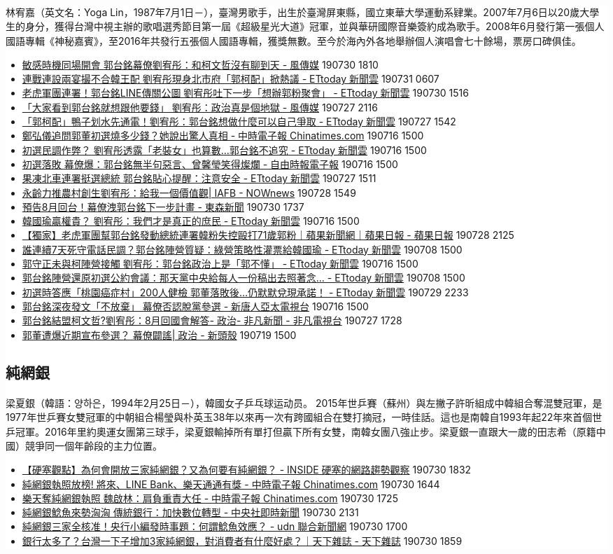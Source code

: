 林宥嘉（英文名：Yoga Lin，1987年7月1日－），臺灣男歌手，出生於臺灣屏東縣，國立東華大學運動系肄業。2007年7月6日以20歲大學生的身分，獲得台灣中視主辦的歌唱選秀節目第一屆《超級星光大道》冠軍，並與華研國際音樂簽約成為歌手。2008年6月發行第一張個人國語專輯《神秘嘉賓》，至2016年共發行五張個人國語專輯，獲獎無數。至今於海內外各地舉辦個人演唱會七十餘場，票房口碑俱佳。
- [敏感時機同場開會 郭台銘幕僚劉宥彤：和柯文哲沒有聊到天 - 風傳媒](https://www.storm.mg/article/1538554 "敏感時機同場開會 郭台銘幕僚劉宥彤：和柯文哲沒有聊到天 - 風傳媒") 190730 1810
- [連戰連設兩宴撮不合韓王配 劉宥彤現身北市府「郭柯配」掀熱議 - ETtoday 新聞雲](https://www.ettoday.net/news/20190731/1502162.htm "連戰連設兩宴撮不合韓王配 劉宥彤現身北市府「郭柯配」掀熱議 - ETtoday 新聞雲") 190731 0607
- [老虎軍團連署！郭台銘LINE傳關公圖 劉宥彤吐下一步「想辦郭粉聚會」 - ETtoday 新聞雲](https://www.ettoday.net/news/20190730/1501626.htm "老虎軍團連署！郭台銘LINE傳關公圖 劉宥彤吐下一步「想辦郭粉聚會」 - ETtoday 新聞雲") 190730 1516
- [「大家看到郭台銘就想跟他要錢」 劉宥彤：政治真是個地獄 - 風傳媒](https://www.storm.mg/article/1529359 "「大家看到郭台銘就想跟他要錢」 劉宥彤：政治真是個地獄 - 風傳媒") 190727 2116
- [「郭柯配」鴨子划水先通電！劉宥彤：郭台銘想做什麼可以自己爭取 - ETtoday 新聞雲](https://www.ettoday.net/news/20190727/1499873.htm "「郭柯配」鴨子划水先通電！劉宥彤：郭台銘想做什麼可以自己爭取 - ETtoday 新聞雲") 190727 1542
- [鄭弘儀追問郭董初選燒多少錢？她說出驚人真相 - 中時電子報 Chinatimes.com](https://www.chinatimes.com/realtimenews/20190716001260-260404 "鄭弘儀追問郭董初選燒多少錢？她說出驚人真相 - 中時電子報 Chinatimes.com") 190716 1500
- [初選民調作弊？ 劉宥彤透露「老裝女」也算數…郭台銘不追究 - ETtoday 新聞雲](https://www.ettoday.net/news/20190716/1491189.htm "初選民調作弊？ 劉宥彤透露「老裝女」也算數…郭台銘不追究 - ETtoday 新聞雲") 190716 1500
- [初選落敗 幕僚爆：郭台銘無半句惡言、曾馨瑩笑得燦爛 - 自由時報電子報](https://news.ltn.com.tw/news/politics/breakingnews/2853955 "初選落敗 幕僚爆：郭台銘無半句惡言、曾馨瑩笑得燦爛 - 自由時報電子報") 190716 1500
- [果凍北車連署挺選總統 郭台銘貼心提醒：注意安全 - ETtoday 新聞雲](https://www.ettoday.net/news/20190727/1499856.htm "果凍北車連署挺選總統 郭台銘貼心提醒：注意安全 - ETtoday 新聞雲") 190727 1511
- [永齡力推農村創生劉宥彤：給我一個價值觀| IAFB - NOWnews](https://www.nownews.com/news/20190728/3526721/ "永齡力推農村創生劉宥彤：給我一個價值觀| IAFB - NOWnews") 190728 1549
- [預告8月回台！幕僚洩郭台銘下一步計畫 - 東森新聞](https://news.ebc.net.tw/News/politics/171980 "預告8月回台！幕僚洩郭台銘下一步計畫 - 東森新聞") 190730 1737
- [韓國瑜贏權貴？ 劉宥彤：我們才是真正的庶民 - ETtoday 新聞雲](https://www.ettoday.net/news/20190716/1490945.htm "韓國瑜贏權貴？ 劉宥彤：我們才是真正的庶民 - ETtoday 新聞雲") 190716 1500
- [【獨家】老虎軍團幫郭台銘發動總統連署韓粉失控毆打71歲郭粉｜蘋果新聞網｜蘋果日報 - 蘋果日報](https://tw.appledaily.com/new/realtime/20190728/1607472/ "【獨家】老虎軍團幫郭台銘發動總統連署韓粉失控毆打71歲郭粉｜蘋果新聞網｜蘋果日報 - 蘋果日報") 190728 2125
- [誰連續7天死守電話民調？郭台銘陣營質疑：綠營策略性灌票給韓國瑜 - ETtoday 新聞雲](https://www.ettoday.net/news/20190708/1485012.htm "誰連續7天死守電話民調？郭台銘陣營質疑：綠營策略性灌票給韓國瑜 - ETtoday 新聞雲") 190708 1500
- [郭守正未與柯陣營接觸 劉宥彤：郭台銘政治上是「郭不懂」 - ETtoday 新聞雲](https://www.ettoday.net/news/20190716/1490763.htm "郭守正未與柯陣營接觸 劉宥彤：郭台銘政治上是「郭不懂」 - ETtoday 新聞雲") 190716 1500
- [郭台銘陣營還原初選公約會議：那天黨中央給每人一份稿出去照著念... - ETtoday 新聞雲](https://www.ettoday.net/news/20190708/1484919.htm "郭台銘陣營還原初選公約會議：那天黨中央給每人一份稿出去照著念... - ETtoday 新聞雲") 190708 1500
- [初選時答應「桃園癌症村」200人健檢 郭董落敗後…仍默默兌現承諾！ - ETtoday 新聞雲](https://www.ettoday.net/news/20190729/1501197.htm "初選時答應「桃園癌症村」200人健檢 郭董落敗後…仍默默兌現承諾！ - ETtoday 新聞雲") 190729 2233
- [郭台銘深夜發文「不放棄」 幕僚否認脫黨參選 - 新唐人亞太電視台](http://www.ntdtv.com.tw/b5/20190716/video/249781.html?%E9%83%AD%E5%8F%B0%E9%8A%98%E6%B7%B1%E5%A4%9C%E7%99%BC%E6%96%87%E3%80%8C%E4%B8%8D%E6%94%BE%E6%A3%84%E3%80%8D%20%E5%B9%95%E5%83%9A%E5%90%A6%E8%AA%8D%E8%84%AB%E9%BB%A8%E5%8F%83%E9%81%B8 "郭台銘深夜發文「不放棄」 幕僚否認脫黨參選 - 新唐人亞太電視台") 190716 1500
- [郭台銘結盟柯文哲?劉宥彤：8月回國會解答- 政治- 非凡新聞 - 非凡電視台](https://www.ustv.com.tw/UstvMedia/news/107/20190727A034 "郭台銘結盟柯文哲?劉宥彤：8月回國會解答- 政治- 非凡新聞 - 非凡電視台") 190727 1728
- [郭董遭爆近期宣布參選？ 幕僚闢謠| 政治 - 新頭殼](https://newtalk.tw/news/view/2019-07-19/274685 "郭董遭爆近期宣布參選？ 幕僚闢謠| 政治 - 新頭殼") 190719 1500

## 純網銀

梁夏銀（韓語：양하은，1994年2月25日－），韓國女子乒乓球运动员。
2015年世乒賽（蘇州）與左撇子許昕組成中韓組合奪混雙冠軍，是1977年世乒賽女雙冠軍的中朝組合楊瑩與朴英玉38年以來再一次有跨國組合在雙打摘冠，一時佳話。這也是南韓自1993年起22年來首個世乒冠軍。2016年里約奧運女團第三球手，梁夏銀輸掉所有單打但贏下所有女雙，南韓女團八強止步。梁夏銀一直跟大一歲的田志希（原籍中國）競爭同一個年齡段的主力位置。
- [【硬塞觀點】為何會開放三家純網銀？又為何要有純網銀？ - INSIDE 硬塞的網路趨勢觀察](https://www.inside.com.tw/article/17069-open-internet-bank "【硬塞觀點】為何會開放三家純網銀？又為何要有純網銀？ - INSIDE 硬塞的網路趨勢觀察") 190730 1832
- [純網銀執照放榜! 將來、LINE Bank、樂天通通有獎 - 中時電子報 Chinatimes.com](https://www.chinatimes.com/realtimenews/20190730003030-260410 "純網銀執照放榜! 將來、LINE Bank、樂天通通有獎 - 中時電子報 Chinatimes.com") 190730 1644
- [樂天奪純網銀執照 魏啟林：肩負重責大任 - 中時電子報 Chinatimes.com](https://www.chinatimes.com/realtimenews/20190730003268-260410 "樂天奪純網銀執照 魏啟林：肩負重責大任 - 中時電子報 Chinatimes.com") 190730 1725
- [純網銀鯰魚來勢洶洶 傳統銀行：加快數位轉型 - 中央社即時新聞](https://www.cna.com.tw/news/afe/201907300153.aspx "純網銀鯰魚來勢洶洶 傳統銀行：加快數位轉型 - 中央社即時新聞") 190730 2131
- [純網銀三家全核准！央行小編發時事題：何謂鯰魚效應？ - udn 聯合新聞網](https://udn.com/news/story/7239/3959535 "純網銀三家全核准！央行小編發時事題：何謂鯰魚效應？ - udn 聯合新聞網") 190730 1700
- [銀行太多了？台灣一下子增加3家純網銀，對消費者有什麼好處？｜天下雜誌 - 天下雜誌](https://www.cw.com.tw/article/article.action?id=5096258 "銀行太多了？台灣一下子增加3家純網銀，對消費者有什麼好處？｜天下雜誌 - 天下雜誌") 190730 1859